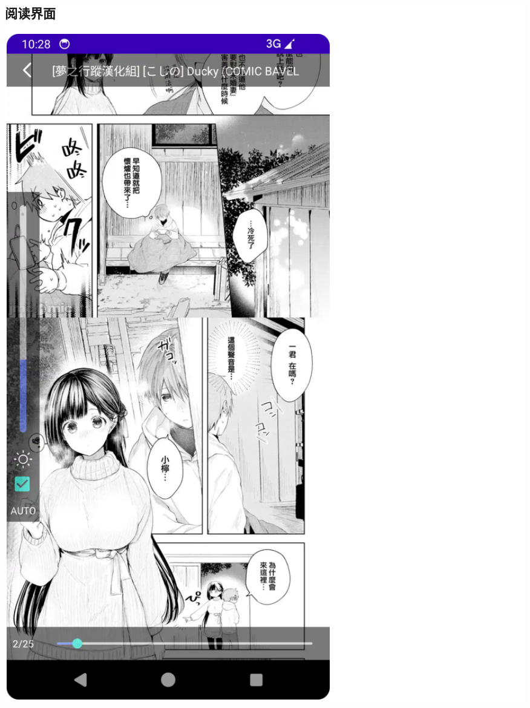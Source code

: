 ## 阅读界面
<img src="./preview/Screenshot_20240605_182956.webp" height="1110" width="540" alt="ReadPage">
